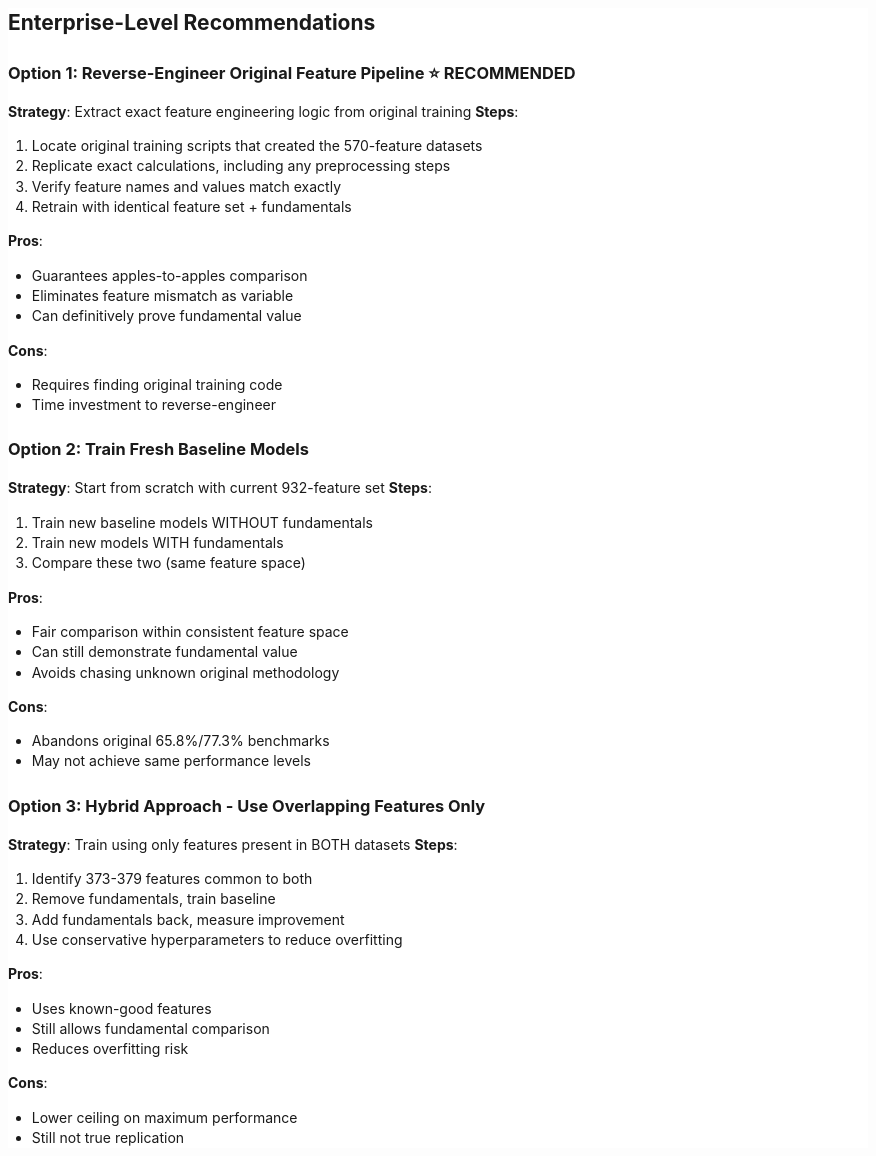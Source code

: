 ## Enterprise-Level Recommendations

### Option 1: Reverse-Engineer Original Feature Pipeline ⭐ RECOMMENDED
**Strategy**: Extract exact feature engineering logic from original training
**Steps**:
1. Locate original training scripts that created the 570-feature datasets
2. Replicate exact calculations, including any preprocessing steps
3. Verify feature names and values match exactly
4. Retrain with identical feature set + fundamentals

**Pros**: 
- Guarantees apples-to-apples comparison
- Eliminates feature mismatch as variable
- Can definitively prove fundamental value

**Cons**:
- Requires finding original training code
- Time investment to reverse-engineer

### Option 2: Train Fresh Baseline Models
**Strategy**: Start from scratch with current 932-feature set
**Steps**:
1. Train new baseline models WITHOUT fundamentals
2. Train new models WITH fundamentals
3. Compare these two (same feature space)

**Pros**:
- Fair comparison within consistent feature space
- Can still demonstrate fundamental value
- Avoids chasing unknown original methodology

**Cons**:
- Abandons original 65.8%/77.3% benchmarks
- May not achieve same performance levels

### Option 3: Hybrid Approach - Use Overlapping Features Only
**Strategy**: Train using only features present in BOTH datasets
**Steps**:
1. Identify 373-379 features common to both
2. Remove fundamentals, train baseline
3. Add fundamentals back, measure improvement
4. Use conservative hyperparameters to reduce overfitting

**Pros**:
- Uses known-good features
- Still allows fundamental comparison
- Reduces overfitting risk

**Cons**:
- Lower ceiling on maximum performance
- Still not true replication
